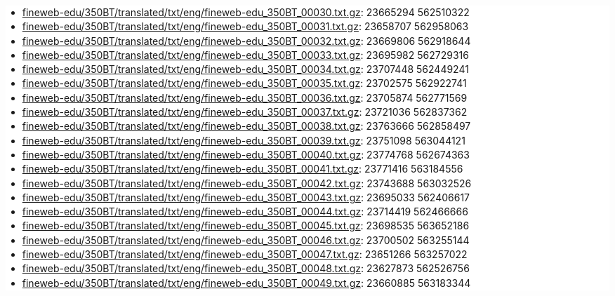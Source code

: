 * [fineweb-edu/350BT/translated/txt/eng/fineweb-edu_350BT_00030.txt.gz](https://object.pouta.csc.fi/OELLM-synthetic/fineweb-edu/350BT/translated/txt/eng/fineweb-edu_350BT_00030.txt.gz): 23665294 562510322
* [fineweb-edu/350BT/translated/txt/eng/fineweb-edu_350BT_00031.txt.gz](https://object.pouta.csc.fi/OELLM-synthetic/fineweb-edu/350BT/translated/txt/eng/fineweb-edu_350BT_00031.txt.gz): 23658707 562958063
* [fineweb-edu/350BT/translated/txt/eng/fineweb-edu_350BT_00032.txt.gz](https://object.pouta.csc.fi/OELLM-synthetic/fineweb-edu/350BT/translated/txt/eng/fineweb-edu_350BT_00032.txt.gz): 23669806 562918644
* [fineweb-edu/350BT/translated/txt/eng/fineweb-edu_350BT_00033.txt.gz](https://object.pouta.csc.fi/OELLM-synthetic/fineweb-edu/350BT/translated/txt/eng/fineweb-edu_350BT_00033.txt.gz): 23695982 562729316
* [fineweb-edu/350BT/translated/txt/eng/fineweb-edu_350BT_00034.txt.gz](https://object.pouta.csc.fi/OELLM-synthetic/fineweb-edu/350BT/translated/txt/eng/fineweb-edu_350BT_00034.txt.gz): 23707448 562449241
* [fineweb-edu/350BT/translated/txt/eng/fineweb-edu_350BT_00035.txt.gz](https://object.pouta.csc.fi/OELLM-synthetic/fineweb-edu/350BT/translated/txt/eng/fineweb-edu_350BT_00035.txt.gz): 23702575 562922741
* [fineweb-edu/350BT/translated/txt/eng/fineweb-edu_350BT_00036.txt.gz](https://object.pouta.csc.fi/OELLM-synthetic/fineweb-edu/350BT/translated/txt/eng/fineweb-edu_350BT_00036.txt.gz): 23705874 562771569
* [fineweb-edu/350BT/translated/txt/eng/fineweb-edu_350BT_00037.txt.gz](https://object.pouta.csc.fi/OELLM-synthetic/fineweb-edu/350BT/translated/txt/eng/fineweb-edu_350BT_00037.txt.gz): 23721036 562837362
* [fineweb-edu/350BT/translated/txt/eng/fineweb-edu_350BT_00038.txt.gz](https://object.pouta.csc.fi/OELLM-synthetic/fineweb-edu/350BT/translated/txt/eng/fineweb-edu_350BT_00038.txt.gz): 23763666 562858497
* [fineweb-edu/350BT/translated/txt/eng/fineweb-edu_350BT_00039.txt.gz](https://object.pouta.csc.fi/OELLM-synthetic/fineweb-edu/350BT/translated/txt/eng/fineweb-edu_350BT_00039.txt.gz): 23751098 563044121
* [fineweb-edu/350BT/translated/txt/eng/fineweb-edu_350BT_00040.txt.gz](https://object.pouta.csc.fi/OELLM-synthetic/fineweb-edu/350BT/translated/txt/eng/fineweb-edu_350BT_00040.txt.gz): 23774768 562674363
* [fineweb-edu/350BT/translated/txt/eng/fineweb-edu_350BT_00041.txt.gz](https://object.pouta.csc.fi/OELLM-synthetic/fineweb-edu/350BT/translated/txt/eng/fineweb-edu_350BT_00041.txt.gz): 23771416 563184556
* [fineweb-edu/350BT/translated/txt/eng/fineweb-edu_350BT_00042.txt.gz](https://object.pouta.csc.fi/OELLM-synthetic/fineweb-edu/350BT/translated/txt/eng/fineweb-edu_350BT_00042.txt.gz): 23743688 563032526
* [fineweb-edu/350BT/translated/txt/eng/fineweb-edu_350BT_00043.txt.gz](https://object.pouta.csc.fi/OELLM-synthetic/fineweb-edu/350BT/translated/txt/eng/fineweb-edu_350BT_00043.txt.gz): 23695033 562406617
* [fineweb-edu/350BT/translated/txt/eng/fineweb-edu_350BT_00044.txt.gz](https://object.pouta.csc.fi/OELLM-synthetic/fineweb-edu/350BT/translated/txt/eng/fineweb-edu_350BT_00044.txt.gz): 23714419 562466666
* [fineweb-edu/350BT/translated/txt/eng/fineweb-edu_350BT_00045.txt.gz](https://object.pouta.csc.fi/OELLM-synthetic/fineweb-edu/350BT/translated/txt/eng/fineweb-edu_350BT_00045.txt.gz): 23698535 563652186
* [fineweb-edu/350BT/translated/txt/eng/fineweb-edu_350BT_00046.txt.gz](https://object.pouta.csc.fi/OELLM-synthetic/fineweb-edu/350BT/translated/txt/eng/fineweb-edu_350BT_00046.txt.gz): 23700502 563255144
* [fineweb-edu/350BT/translated/txt/eng/fineweb-edu_350BT_00047.txt.gz](https://object.pouta.csc.fi/OELLM-synthetic/fineweb-edu/350BT/translated/txt/eng/fineweb-edu_350BT_00047.txt.gz): 23651266 563257022
* [fineweb-edu/350BT/translated/txt/eng/fineweb-edu_350BT_00048.txt.gz](https://object.pouta.csc.fi/OELLM-synthetic/fineweb-edu/350BT/translated/txt/eng/fineweb-edu_350BT_00048.txt.gz): 23627873 562526756
* [fineweb-edu/350BT/translated/txt/eng/fineweb-edu_350BT_00049.txt.gz](https://object.pouta.csc.fi/OELLM-synthetic/fineweb-edu/350BT/translated/txt/eng/fineweb-edu_350BT_00049.txt.gz): 23660885 563183344
